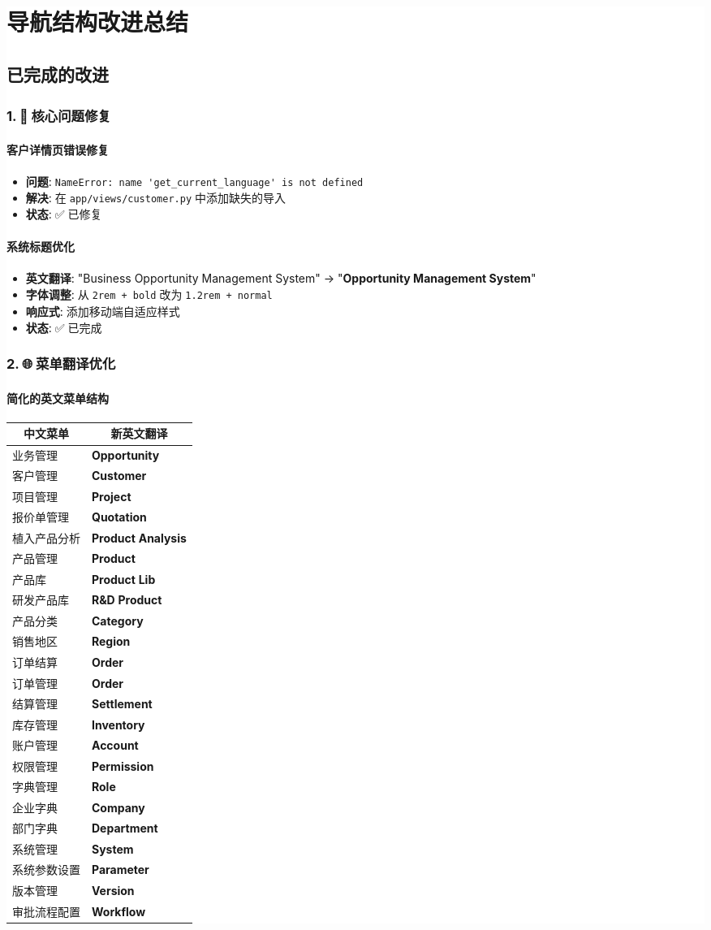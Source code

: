 # 导航结构改进总结

## 已完成的改进

### 1. 🎯 核心问题修复

#### 客户详情页错误修复
- **问题**: `NameError: name 'get_current_language' is not defined`
- **解决**: 在 `app/views/customer.py` 中添加缺失的导入
- **状态**: ✅ 已修复

#### 系统标题优化
- **英文翻译**: "Business Opportunity Management System" → "**Opportunity Management System**"
- **字体调整**: 从 `2rem + bold` 改为 `1.2rem + normal`
- **响应式**: 添加移动端自适应样式
- **状态**: ✅ 已完成

### 2. 🌐 菜单翻译优化

#### 简化的英文菜单结构
| 中文菜单 | 新英文翻译 |
|----------|------------|
| 业务管理 | **Opportunity** |
| 客户管理 | **Customer** |
| 项目管理 | **Project** |
| 报价单管理 | **Quotation** |
| 植入产品分析 | **Product Analysis** |
| 产品管理 | **Product** |
| 产品库 | **Product Lib** |
| 研发产品库 | **R&D Product** |
| 产品分类 | **Category** |
| 销售地区 | **Region** |
| 订单结算 | **Order** |
| 订单管理 | **Order** |
| 结算管理 | **Settlement** |
| 库存管理 | **Inventory** |
| 账户管理 | **Account** |
| 权限管理 | **Permission** |
| 字典管理 | **Role** |
| 企业字典 | **Company** |
| 部门字典 | **Department** |
| 系统管理 | **System** |
| 系统参数设置 | **Parameter** |
| 版本管理 | **Version** |
| 审批流程配置 | **Workflow** |